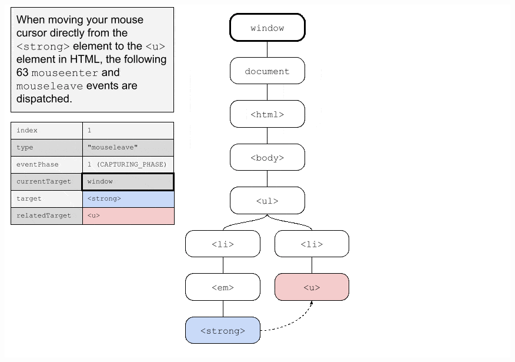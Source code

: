 <a href="./dom-events-proper-optimized.gif"><img src="./dom-events-proper-optimized.gif" alt="Animation of all events dispatched in the DOM" /></a>
</figure>
</td><td>
<figure>